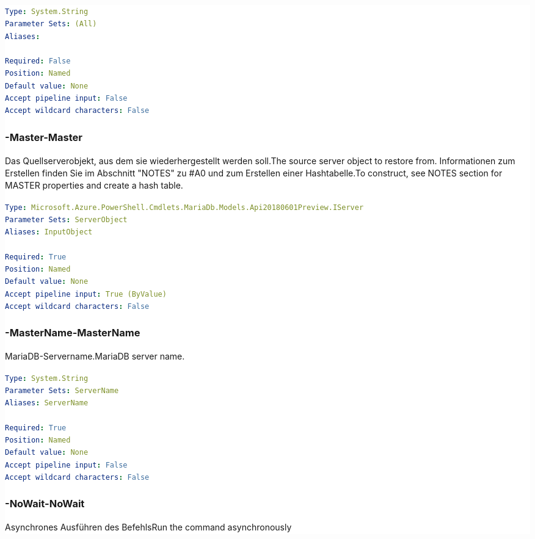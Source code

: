 ```yaml
Type: System.String
Parameter Sets: (All)
Aliases:

Required: False
Position: Named
Default value: None
Accept pipeline input: False
Accept wildcard characters: False
```

### <span data-ttu-id="23f14-123">-Master</span><span class="sxs-lookup"><span data-stu-id="23f14-123">-Master</span></span>
<span data-ttu-id="23f14-124">Das Quellserverobjekt, aus dem sie wiederhergestellt werden soll.</span><span class="sxs-lookup"><span data-stu-id="23f14-124">The source server object to restore from.</span></span>
<span data-ttu-id="23f14-125">Informationen zum Erstellen finden Sie im Abschnitt "NOTES" zu #A0 und zum Erstellen einer Hashtabelle.</span><span class="sxs-lookup"><span data-stu-id="23f14-125">To construct, see NOTES section for MASTER properties and create a hash table.</span></span>

```yaml
Type: Microsoft.Azure.PowerShell.Cmdlets.MariaDb.Models.Api20180601Preview.IServer
Parameter Sets: ServerObject
Aliases: InputObject

Required: True
Position: Named
Default value: None
Accept pipeline input: True (ByValue)
Accept wildcard characters: False
```

### <span data-ttu-id="23f14-126">-MasterName</span><span class="sxs-lookup"><span data-stu-id="23f14-126">-MasterName</span></span>
<span data-ttu-id="23f14-127">MariaDB-Servername.</span><span class="sxs-lookup"><span data-stu-id="23f14-127">MariaDB server name.</span></span>

```yaml
Type: System.String
Parameter Sets: ServerName
Aliases: ServerName

Required: True
Position: Named
Default value: None
Accept pipeline input: False
Accept wildcard characters: False
```

### <span data-ttu-id="23f14-128">-NoWait</span><span class="sxs-lookup"><span data-stu-id="23f14-128">-NoWait</span></span>
<span data-ttu-id="23f14-129">Asynchrones Ausführen des Befehls</span><span class="sxs-lookup"><span data-stu-id="23f14-129">Run the command asynchronously</span></span>
